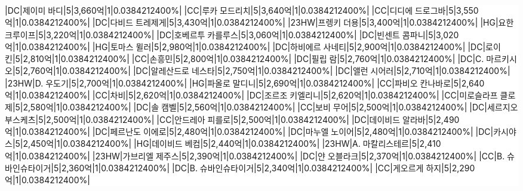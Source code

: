 |DC|제이미 바디|5|3,660억|1|0.0384212400%|
|CC|루카 모드리치|5|3,640억|1|0.0384212400%|
|CC|디디에 드로그바|5|3,550억|1|0.0384212400%|
|DC|다비드 트레제게|5|3,430억|1|0.0384212400%|
|23HW|프렝키 더용|5|3,400억|1|0.0384212400%|
|HG|요한 크루이프|5|3,220억|1|0.0384212400%|
|DC|호베르투 카를루스|5|3,060억|1|0.0384212400%|
|DC|빈센트 콤파니|5|3,020억|1|0.0384212400%|
|HG|토마스 뮐러|5|2,980억|1|0.0384212400%|
|DC|하비에르 사네티|5|2,900억|1|0.0384212400%|
|DC|로이 킨|5|2,810억|1|0.0384212400%|
|CC|손흥민|5|2,800억|1|0.0384212400%|
|DC|필립 람|5|2,760억|1|0.0384212400%|
|DC|C. 마르키시오|5|2,760억|1|0.0384212400%|
|DC|알레산드로 네스타|5|2,750억|1|0.0384212400%|
|DC|앨런 시어러|5|2,710억|1|0.0384212400%|
|23HW|D. 우도기|5|2,700억|1|0.0384212400%|
|HG|파올로 말디니|5|2,690억|1|0.0384212400%|
|CC|파비오 칸나바로|5|2,640억|1|0.0384212400%|
|CC|차비|5|2,620억|1|0.0384212400%|
|DC|조르조 키엘리니|5|2,620억|1|0.0384212400%|
|CC|미로슬라프 클로제|5|2,580억|1|0.0384212400%|
|DC|솔 캠벨|5|2,560억|1|0.0384212400%|
|CC|보비 무어|5|2,500억|1|0.0384212400%|
|DC|세르지오 부스케츠|5|2,500억|1|0.0384212400%|
|CC|안드레아 피를로|5|2,500억|1|0.0384212400%|
|DC|데이비드 알라바|5|2,490억|1|0.0384212400%|
|DC|페르난도 이에로|5|2,480억|1|0.0384212400%|
|DC|마누엘 노이어|5|2,480억|1|0.0384212400%|
|DC|카시야스|5|2,450억|1|0.0384212400%|
|HG|데이비드 베컴|5|2,440억|1|0.0384212400%|
|23HW|A. 마칼리스테르|5|2,410억|1|0.0384212400%|
|23HW|가브리엘 제주스|5|2,390억|1|0.0384212400%|
|DC|얀 오블라크|5|2,370억|1|0.0384212400%|
|CC|B. 슈바인슈타이거|5|2,360억|1|0.0384212400%|
|DC|B. 슈바인슈타이거|5|2,340억|1|0.0384212400%|
|CC|게오르게 하지|5|2,290억|1|0.0384212400%|